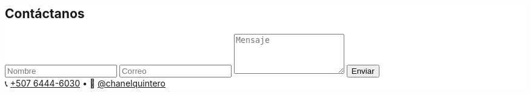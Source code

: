 <section class="contact">
  <h2>Contáctanos</h2>
  <form onsubmit="alert('Formulario enviado!'); return false;">
    <input type="text" placeholder="Nombre" required>
    <input type="email" placeholder="Correo" required>
    <textarea placeholder="Mensaje" rows="4" required></textarea>
    <button class="btn" type="submit">Enviar</button>
  </form>
</section>

<footer>
  📞 <a href="tel:+50764446030">+507 6444-6030</a> • 
  📸 <a href="https://instagram.com/chanelquintero" target="_blank">@chanelquintero</a>
</footer>

<script>
  const slider = document.querySelector('.slider');
  const slides = document.querySelectorAll('.slider .card');
  const prev = document.querySelector('.prev');
  const next = document.querySelector('.next');
  let index = 0;

  function showSlide(i){
    const width = slides[0].offsetWidth + 40;
    if(i < 0) index = slides.length - 1;
    else if(i >= slides.length) index = 0;
